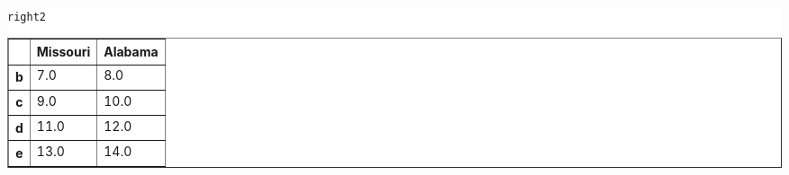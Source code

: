 


```python
right2
```




<div>
<style scoped>
    .dataframe tbody tr th:only-of-type {
        vertical-align: middle;
    }

    .dataframe tbody tr th {
        vertical-align: top;
    }

    .dataframe thead th {
        text-align: right;
    }
</style>
<table border="1" class="dataframe">
  <thead>
    <tr style="text-align: right;">
      <th></th>
      <th>Missouri</th>
      <th>Alabama</th>
    </tr>
  </thead>
  <tbody>
    <tr>
      <th>b</th>
      <td>7.0</td>
      <td>8.0</td>
    </tr>
    <tr>
      <th>c</th>
      <td>9.0</td>
      <td>10.0</td>
    </tr>
    <tr>
      <th>d</th>
      <td>11.0</td>
      <td>12.0</td>
    </tr>
    <tr>
      <th>e</th>
      <td>13.0</td>
      <td>14.0</td>
    </tr>
  </tbody>
</table>
</div>
